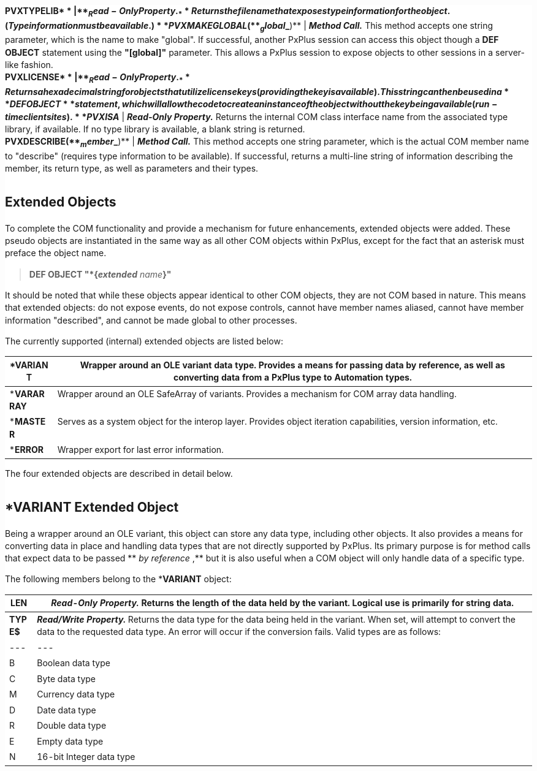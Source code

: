 **PVXTYPELIB$** |  **_Read-Only Property._** Returns the file name that exposes type information for the object. (Type information must be available.)  
**PVXMAKEGLOBAL(**_global$_**)** |  **_Method Call._** This method accepts one string parameter, which is the name to make "global". If successful, another PxPlus session can access this object though a **DEF OBJECT** statement using the **"[global]"** parameter. This allows a PxPlus session to expose objects to other sessions in a server-like fashion.  
**PVXLICENSE$** |  **_Read-Only Property._** Returns a hexadecimal string for objects that utilize license keys (providing the key is available). This string can then be used in a **DEF OBJECT** statement, which will allow the code to create an instance of the object without the key being available (run-time client sites).  
**PVXISA$** |  **_Read-Only Property._** Returns the internal COM class interface name from the associated type library, if available. If no type library is available, a blank string is returned.  
**PVXDESCRIBE$(**_member$_**)** |  **_Method Call._** This method accepts one string parameter, which is the actual COM member name to "describe" (requires type information to be available). If successful, returns a multi-line string of information describing the member, its return type, as well as parameters and their types.  
  
##  Extended Objects

To complete the COM functionality and provide a mechanism for future enhancements, extended objects were added. These pseudo objects are instantiated in the same way as all other COM objects within PxPlus, except for the fact that an asterisk must preface the object name.

> **DEF OBJECT "*{_extended_** _name_**}"**

It should be noted that while these objects appear identical to other COM objects, they are not COM based in nature. This means that extended objects: do not expose events, do not expose controls, cannot have member names aliased, cannot have member information "described", and cannot be made global to other processes.

The currently supported (internal) extended objects are listed below:

***VARIANT** |  Wrapper around an OLE variant data type. Provides a means for passing data by reference, as well as converting data from a PxPlus type to Automation types.  
---|---  
***VARARRAY** |  Wrapper around an OLE SafeArray of variants. Provides a mechanism for COM array data handling.  
***MASTER** |  Serves as a system object for the interop layer. Provides object iteration capabilities, version information, etc.  
***ERROR** |  Wrapper export for last error information.  
  
The four extended objects are described in detail below.

##  *VARIANT Extended Object

Being a wrapper around an OLE variant, this object can store any data type, including other objects. It also provides a means for converting data in place and handling data types that are not directly supported by PxPlus. Its primary purpose is for method calls that expect data to be passed ** _by reference_ ,** but it is also useful when a COM object will only handle data of a specific type.

The following members belong to the ***VARIANT** object:

**LEN** |  **_Read-Only Property._** Returns the length of the data held by the variant. Logical use is primarily for string data.  
---|---  
**TYPE$** |  **_Read/Write Property._** Returns the data type for the data being held in the variant. When set, will attempt to convert the data to the requested data type. An error will occur if the conversion fails. Valid types are as follows: |  A |  Array data type  
---|---  
B |  Boolean data type  
C |  Byte data type  
M |  Currency data type  
D |  Date data type  
R |  Double data type  
E |  Empty data type  
N |  16-bit Integer data type  